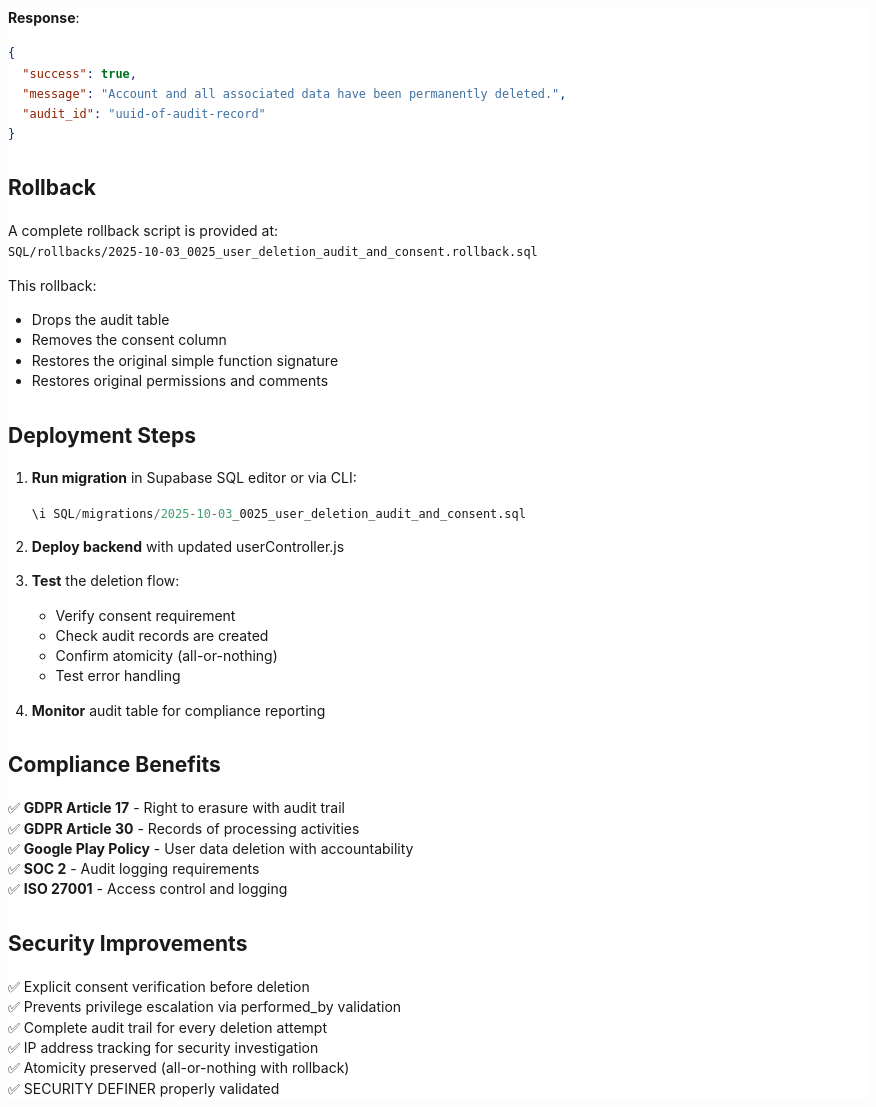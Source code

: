 **Response**:
```json
{
  "success": true,
  "message": "Account and all associated data have been permanently deleted.",
  "audit_id": "uuid-of-audit-record"
}
```

## Rollback

A complete rollback script is provided at:  
`SQL/rollbacks/2025-10-03_0025_user_deletion_audit_and_consent.rollback.sql`

This rollback:
- Drops the audit table
- Removes the consent column
- Restores the original simple function signature
- Restores original permissions and comments

## Deployment Steps

1. **Run migration** in Supabase SQL editor or via CLI:
   ```sql
   \i SQL/migrations/2025-10-03_0025_user_deletion_audit_and_consent.sql
   ```

2. **Deploy backend** with updated userController.js

3. **Test** the deletion flow:
   - Verify consent requirement
   - Check audit records are created
   - Confirm atomicity (all-or-nothing)
   - Test error handling

4. **Monitor** audit table for compliance reporting

## Compliance Benefits

✅ **GDPR Article 17** - Right to erasure with audit trail  
✅ **GDPR Article 30** - Records of processing activities  
✅ **Google Play Policy** - User data deletion with accountability  
✅ **SOC 2** - Audit logging requirements  
✅ **ISO 27001** - Access control and logging  

## Security Improvements

✅ Explicit consent verification before deletion  
✅ Prevents privilege escalation via performed_by validation  
✅ Complete audit trail for every deletion attempt  
✅ IP address tracking for security investigation  
✅ Atomicity preserved (all-or-nothing with rollback)  
✅ SECURITY DEFINER properly validated  
